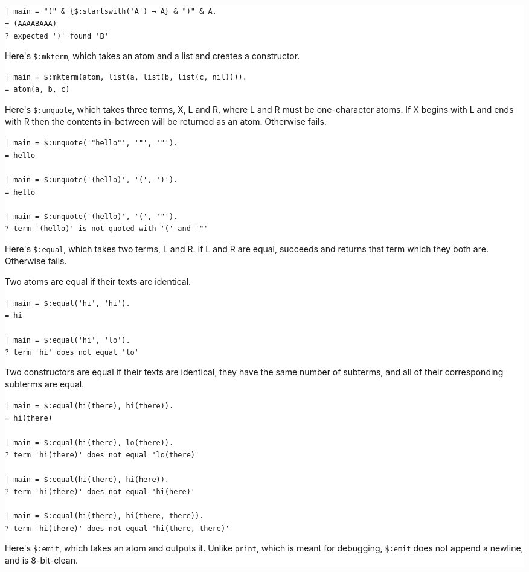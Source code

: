     | main = "(" & {$:startswith('A') → A} & ")" & A.
    + (AAAABAAA)
    ? expected ')' found 'B'

Here's `$:mkterm`, which takes an atom and a list and creates a constructor.

    | main = $:mkterm(atom, list(a, list(b, list(c, nil)))).
    = atom(a, b, c)

Here's `$:unquote`, which takes three terms, X, L and R, where L and R
must be one-character atoms.  If X begins with L and ends with R then
the contents in-between will be returned as an atom.  Otherwise fails.

    | main = $:unquote('"hello"', '"', '"').
    = hello

    | main = $:unquote('(hello)', '(', ')').
    = hello

    | main = $:unquote('(hello)', '(', '"').
    ? term '(hello)' is not quoted with '(' and '"'

Here's `$:equal`, which takes two terms, L and R.  If L and R are equal,
succeeds and returns that term which they both are.  Otherwise fails.

Two atoms are equal if their texts are identical.

    | main = $:equal('hi', 'hi').
    = hi

    | main = $:equal('hi', 'lo').
    ? term 'hi' does not equal 'lo'

Two constructors are equal if their texts are identical, they have the
same number of subterms, and all of their corresponding subterms are equal.

    | main = $:equal(hi(there), hi(there)).
    = hi(there)

    | main = $:equal(hi(there), lo(there)).
    ? term 'hi(there)' does not equal 'lo(there)'

    | main = $:equal(hi(there), hi(here)).
    ? term 'hi(there)' does not equal 'hi(here)'

    | main = $:equal(hi(there), hi(there, there)).
    ? term 'hi(there)' does not equal 'hi(there, there)'

Here's `$:emit`, which takes an atom and outputs it.  Unlike `print`, which
is meant for debugging, `$:emit` does not append a newline, and is 8-bit-clean.
